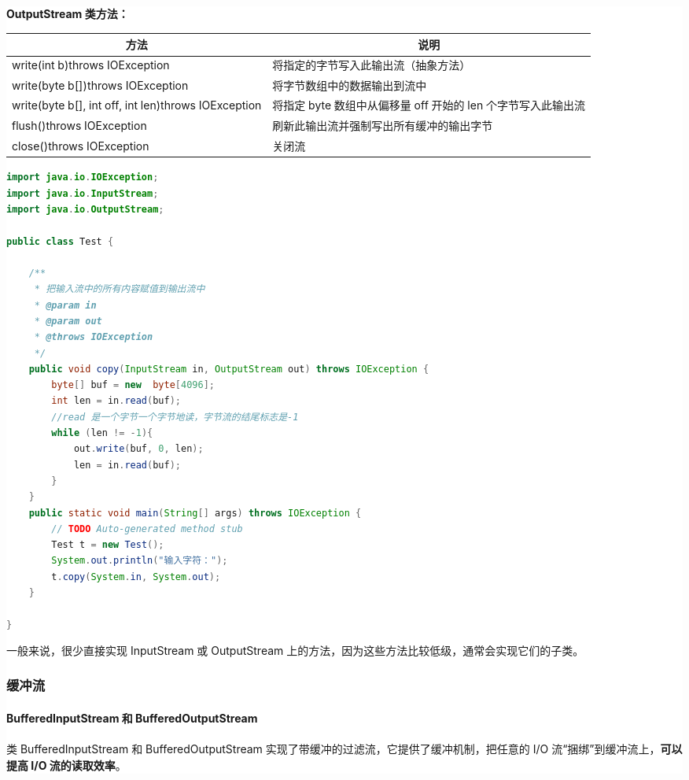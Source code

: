 **OutputStream 类方法：**

| 方法                                                | 说明                                                         |
| --------------------------------------------------- | ------------------------------------------------------------ |
| write(int b)throws IOException                      | 将指定的字节写入此输出流（抽象方法）                         |
| write(byte b[])throws IOException                   | 将字节数组中的数据输出到流中                                 |
| write(byte b[], int off, int len)throws IOException | 将指定 byte 数组中从偏移量 off 开始的 len 个字节写入此输出流 |
| flush()throws IOException                           | 刷新此输出流并强制写出所有缓冲的输出字节                     |
| close()throws IOException                           | 关闭流                                                       |

```java
import java.io.IOException;
import java.io.InputStream;
import java.io.OutputStream;

public class Test {

    /**
     * 把输入流中的所有内容赋值到输出流中
     * @param in
     * @param out
     * @throws IOException
     */
    public void copy(InputStream in, OutputStream out) throws IOException {
        byte[] buf = new  byte[4096];
        int len = in.read(buf);
        //read 是一个字节一个字节地读，字节流的结尾标志是-1
        while (len != -1){
            out.write(buf, 0, len);
            len = in.read(buf);
        }
    }
    public static void main(String[] args) throws IOException {
        // TODO Auto-generated method stub
        Test t = new Test();
        System.out.println("输入字符：");
        t.copy(System.in, System.out);
    }

}
```

一般来说，很少直接实现 InputStream 或 OutputStream 上的方法，因为这些方法比较低级，通常会实现它们的子类。

### 缓冲流

#### BufferedInputStream 和 BufferedOutputStream



类 BufferedInputStream 和 BufferedOutputStream 实现了带缓冲的过滤流，它提供了缓冲机制，把任意的 I/O 流“捆绑”到缓冲流上，**可以提高 I/O 流的读取效率**。
